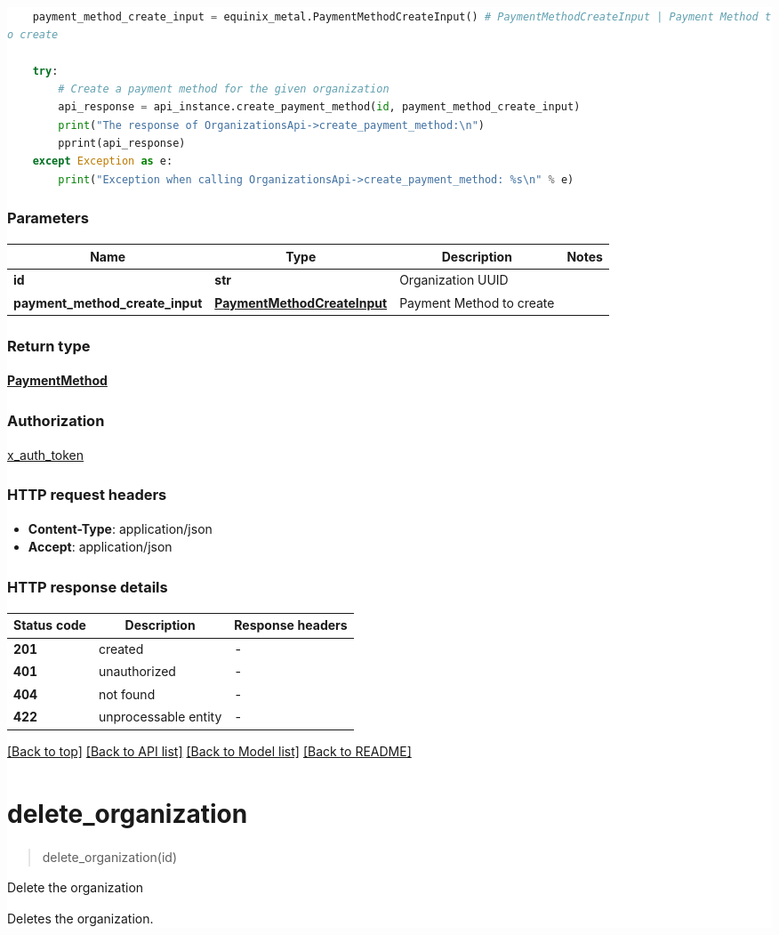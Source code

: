 ```python
    payment_method_create_input = equinix_metal.PaymentMethodCreateInput() # PaymentMethodCreateInput | Payment Method to create

    try:
        # Create a payment method for the given organization
        api_response = api_instance.create_payment_method(id, payment_method_create_input)
        print("The response of OrganizationsApi->create_payment_method:\n")
        pprint(api_response)
    except Exception as e:
        print("Exception when calling OrganizationsApi->create_payment_method: %s\n" % e)
```



### Parameters

Name | Type | Description  | Notes
------------- | ------------- | ------------- | -------------
 **id** | **str**| Organization UUID | 
 **payment_method_create_input** | [**PaymentMethodCreateInput**](PaymentMethodCreateInput.md)| Payment Method to create | 

### Return type

[**PaymentMethod**](PaymentMethod.md)

### Authorization

[x_auth_token](../README.md#x_auth_token)

### HTTP request headers

 - **Content-Type**: application/json
 - **Accept**: application/json

### HTTP response details
| Status code | Description | Response headers |
|-------------|-------------|------------------|
**201** | created |  -  |
**401** | unauthorized |  -  |
**404** | not found |  -  |
**422** | unprocessable entity |  -  |

[[Back to top]](#) [[Back to API list]](../README.md#documentation-for-api-endpoints) [[Back to Model list]](../README.md#documentation-for-models) [[Back to README]](../README.md)

# **delete_organization**
> delete_organization(id)

Delete the organization

Deletes the organization.
